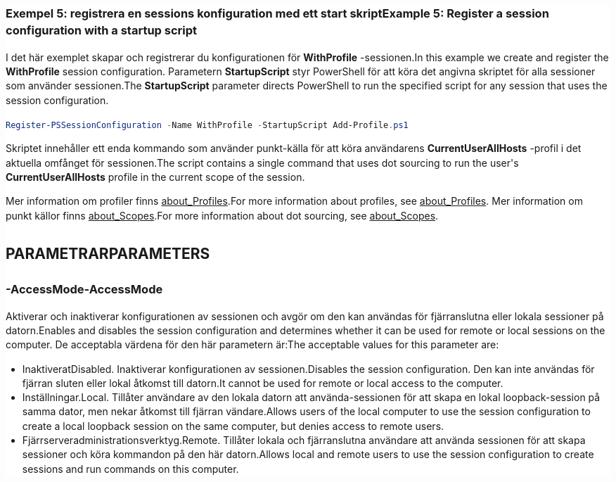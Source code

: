 ### <span data-ttu-id="06a0e-149">Exempel 5: registrera en sessions konfiguration med ett start skript</span><span class="sxs-lookup"><span data-stu-id="06a0e-149">Example 5: Register a session configuration with a startup script</span></span>

<span data-ttu-id="06a0e-150">I det här exemplet skapar och registrerar du konfigurationen för **WithProfile** -sessionen.</span><span class="sxs-lookup"><span data-stu-id="06a0e-150">In this example we create and register the **WithProfile** session configuration.</span></span> <span data-ttu-id="06a0e-151">Parametern **StartupScript** styr PowerShell för att köra det angivna skriptet för alla sessioner som använder sessionen.</span><span class="sxs-lookup"><span data-stu-id="06a0e-151">The **StartupScript** parameter directs PowerShell to run the specified script for any session that uses the session configuration.</span></span>

```powershell
Register-PSSessionConfiguration -Name WithProfile -StartupScript Add-Profile.ps1
```

<span data-ttu-id="06a0e-152">Skriptet innehåller ett enda kommando som använder punkt-källa för att köra användarens **CurrentUserAllHosts** -profil i det aktuella omfånget för sessionen.</span><span class="sxs-lookup"><span data-stu-id="06a0e-152">The script contains a single command that uses dot sourcing to run the user's **CurrentUserAllHosts** profile in the current scope of the session.</span></span>

<span data-ttu-id="06a0e-153">Mer information om profiler finns [about_Profiles](./About/about_Profiles.md).</span><span class="sxs-lookup"><span data-stu-id="06a0e-153">For more information about profiles, see [about_Profiles](./About/about_Profiles.md).</span></span> <span data-ttu-id="06a0e-154">Mer information om punkt källor finns [about_Scopes](./About/about_Scopes.md).</span><span class="sxs-lookup"><span data-stu-id="06a0e-154">For more information about dot sourcing, see [about_Scopes](./About/about_Scopes.md).</span></span>

## <span data-ttu-id="06a0e-155">PARAMETRAR</span><span class="sxs-lookup"><span data-stu-id="06a0e-155">PARAMETERS</span></span>

### <span data-ttu-id="06a0e-156">-AccessMode</span><span class="sxs-lookup"><span data-stu-id="06a0e-156">-AccessMode</span></span>

<span data-ttu-id="06a0e-157">Aktiverar och inaktiverar konfigurationen av sessionen och avgör om den kan användas för fjärranslutna eller lokala sessioner på datorn.</span><span class="sxs-lookup"><span data-stu-id="06a0e-157">Enables and disables the session configuration and determines whether it can be used for remote or local sessions on the computer.</span></span> <span data-ttu-id="06a0e-158">De acceptabla värdena för den här parametern är:</span><span class="sxs-lookup"><span data-stu-id="06a0e-158">The acceptable values for this parameter are:</span></span>

- <span data-ttu-id="06a0e-159">Inaktiverat</span><span class="sxs-lookup"><span data-stu-id="06a0e-159">Disabled.</span></span> <span data-ttu-id="06a0e-160">Inaktiverar konfigurationen av sessionen.</span><span class="sxs-lookup"><span data-stu-id="06a0e-160">Disables the session configuration.</span></span> <span data-ttu-id="06a0e-161">Den kan inte användas för fjärran sluten eller lokal åtkomst till datorn.</span><span class="sxs-lookup"><span data-stu-id="06a0e-161">It cannot be used for remote or local access to the computer.</span></span>
- <span data-ttu-id="06a0e-162">Inställningar.</span><span class="sxs-lookup"><span data-stu-id="06a0e-162">Local.</span></span> <span data-ttu-id="06a0e-163">Tillåter användare av den lokala datorn att använda-sessionen för att skapa en lokal loopback-session på samma dator, men nekar åtkomst till fjärran vändare.</span><span class="sxs-lookup"><span data-stu-id="06a0e-163">Allows users of the local computer to use the session configuration to create a local loopback session on the same computer, but denies access to remote users.</span></span>
- <span data-ttu-id="06a0e-164">Fjärrserveradministrationsverktyg.</span><span class="sxs-lookup"><span data-stu-id="06a0e-164">Remote.</span></span> <span data-ttu-id="06a0e-165">Tillåter lokala och fjärranslutna användare att använda sessionen för att skapa sessioner och köra kommandon på den här datorn.</span><span class="sxs-lookup"><span data-stu-id="06a0e-165">Allows local and remote users to use the session configuration to create sessions and run commands on this computer.</span></span>
